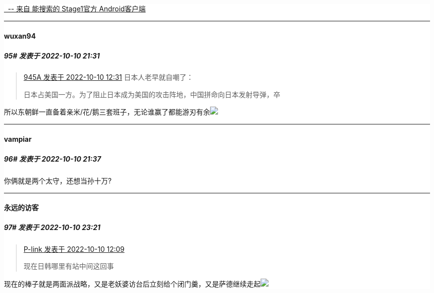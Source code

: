 [  -- 来自 能搜索的 Stage1官方 Android客户端](https://www.coolapk.com/apk/140634)



*****

####  wuxan94  
##### 95#       发表于 2022-10-10 21:31

<blockquote><a href="httphttps://bbs.saraba1st.com/2b/forum.php?mod=redirect&amp;goto=findpost&amp;pid=57842197&amp;ptid=2098930" target="_blank">945A 发表于 2022-10-10 12:31</a>
日本人老早就自嘲了：

日本占美国一方。为了阻止日本成为美国的攻击阵地，中国拼命向日本发射导弹，卒</blockquote>
所以东朝鲜一直备着亲米/花/鹅三套班子，无论谁赢了都能游刃有余<img src="https://static.saraba1st.com/image/smiley/face2017/037.png" referrerpolicy="no-referrer">



*****

####  vampiar  
##### 96#       发表于 2022-10-10 21:37

你俩就是两个太守，还想当孙十万?



*****

####  永远的访客  
##### 97#       发表于 2022-10-10 23:21

<blockquote><a href="httphttps://bbs.saraba1st.com/2b/forum.php?mod=redirect&amp;goto=findpost&amp;pid=57841775&amp;ptid=2098930" target="_blank">P-link 发表于 2022-10-10 12:09</a>

现在日韩哪里有站中间这回事</blockquote>
现在的棒子就是两面派战略，又是老妖婆访台后立刻给个闭门羹，又是萨德继续走起<img src="https://static.saraba1st.com/image/smiley/face2017/066.png" referrerpolicy="no-referrer">

